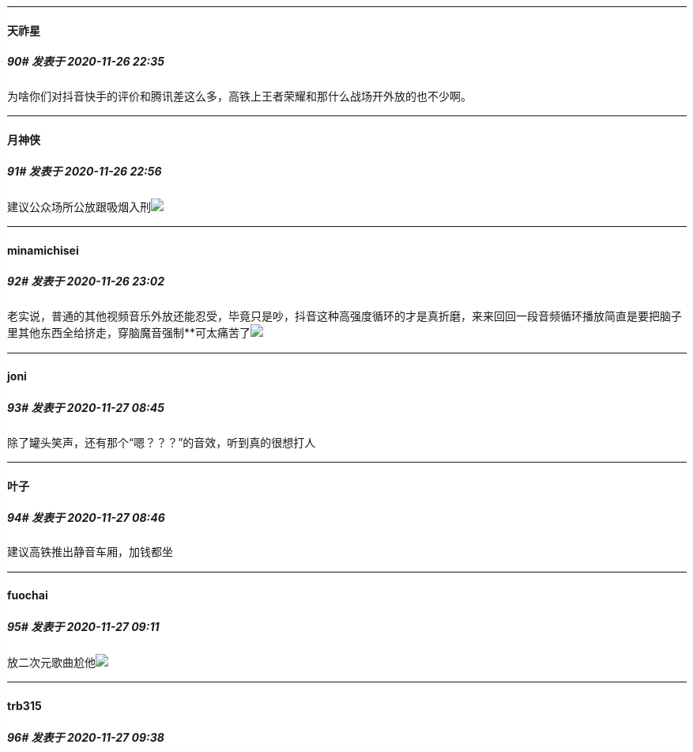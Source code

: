 
-----

####  天祚星  
##### 90#       发表于 2020-11-26 22:35


为啥你们对抖音快手的评价和腾讯差这么多，高铁上王者荣耀和那什么战场开外放的也不少啊。


-----

####  月神侠  
##### 91#       发表于 2020-11-26 22:56


建议公众场所公放跟吸烟入刑<img src="https://static.saraba1st.com/image/smiley/face2017/037.png" referrerpolicy="no-referrer">


-----

####  minamichisei  
##### 92#       发表于 2020-11-26 23:02


老实说，普通的其他视频音乐外放还能忍受，毕竟只是吵，抖音这种高强度循环的才是真折磨，来来回回一段音频循环播放简直是要把脑子里其他东西全给挤走，穿脑魔音强制**可太痛苦了<img src="https://static.saraba1st.com/image/smiley/face2017/117.png" referrerpolicy="no-referrer">


-----

####  joni  
##### 93#       发表于 2020-11-27 08:45


除了罐头笑声，还有那个“嗯？？？”的音效，听到真的很想打人


-----

####  叶子  
##### 94#       发表于 2020-11-27 08:46


建议高铁推出静音车厢，加钱都坐


-----

####  fuochai  
##### 95#       发表于 2020-11-27 09:11


放二次元歌曲尬他<img src="https://static.saraba1st.com/image/smiley/face2017/063.png" referrerpolicy="no-referrer">


-----

####  trb315  
##### 96#       发表于 2020-11-27 09:38
